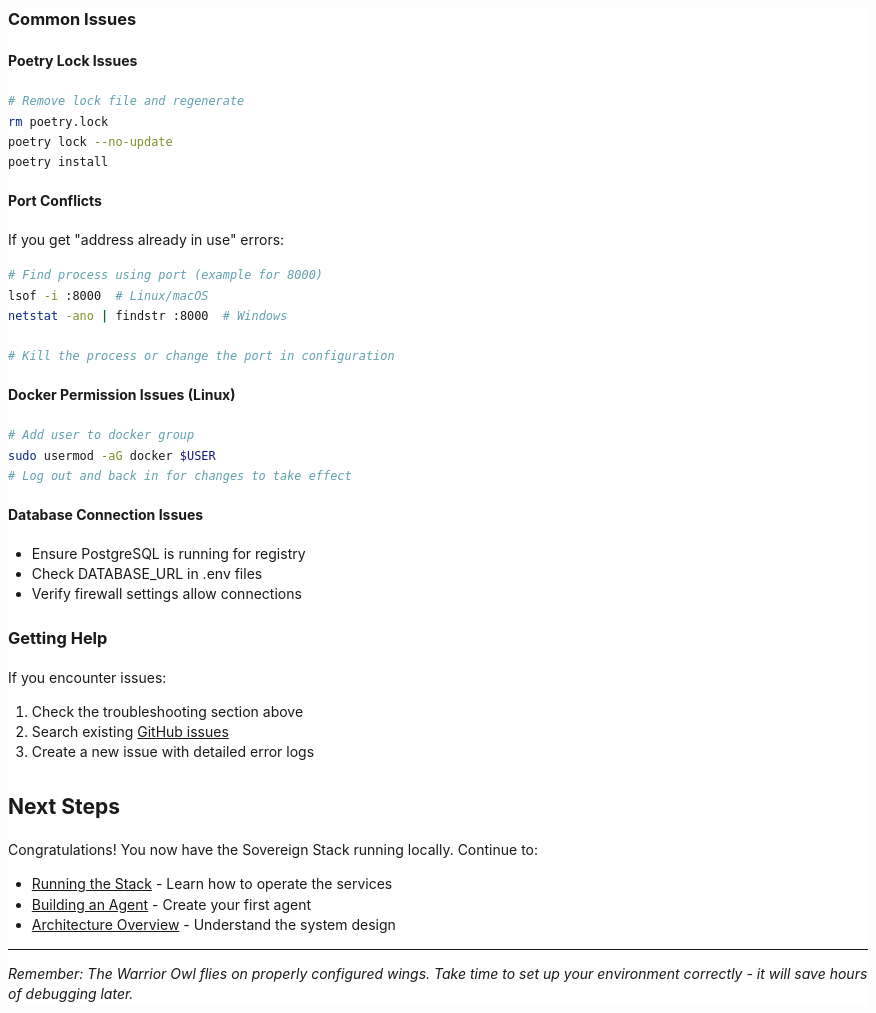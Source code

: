 ### Common Issues

#### Poetry Lock Issues
```bash
# Remove lock file and regenerate
rm poetry.lock
poetry lock --no-update
poetry install
```

#### Port Conflicts
If you get "address already in use" errors:
```bash
# Find process using port (example for 8000)
lsof -i :8000  # Linux/macOS
netstat -ano | findstr :8000  # Windows

# Kill the process or change the port in configuration
```

#### Docker Permission Issues (Linux)
```bash
# Add user to docker group
sudo usermod -aG docker $USER
# Log out and back in for changes to take effect
```

#### Database Connection Issues
- Ensure PostgreSQL is running for registry
- Check DATABASE_URL in .env files
- Verify firewall settings allow connections

### Getting Help

If you encounter issues:
1. Check the troubleshooting section above
2. Search existing [GitHub issues](https://github.com/SecureAgentTools/SovereignStack/issues)
3. Create a new issue with detailed error logs

## Next Steps

Congratulations! You now have the Sovereign Stack running locally. Continue to:
- [Running the Stack](running-the-stack.md) - Learn how to operate the services
- [Building an Agent](../developer-guides/building-an-agent.md) - Create your first agent
- [Architecture Overview](../architecture/overview.md) - Understand the system design

---

*Remember: The Warrior Owl flies on properly configured wings. Take time to set up your environment correctly - it will save hours of debugging later.*

